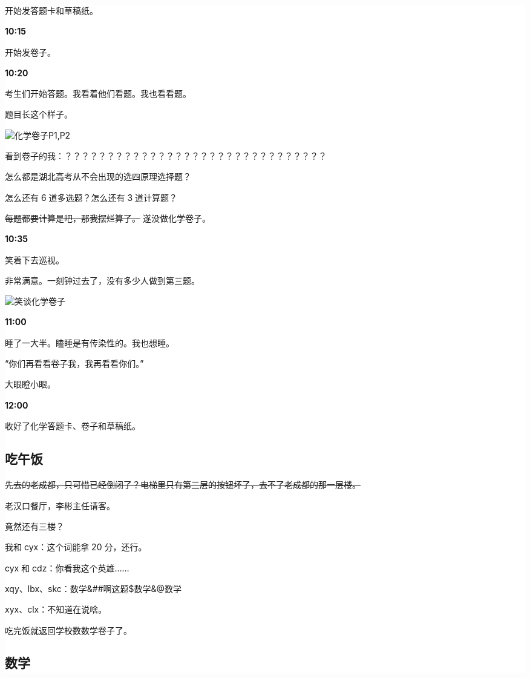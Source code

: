 开始发答题卡和草稿纸。

**10:15**

开始发卷子。

**10:20**

考生们开始答题。我看着他们看题。我也看看题。

题目长这个样子。

![化学卷子P1,P2](https://img.picgo.net/2023/07/26/chem-12ed2d84f4154c691b.jpeg)

看到卷子的我：？？？？？？？？？？？？？？？？？？？？？？？？？？？？？？？

怎么都是湖北高考从不会出现的选四原理选择题？

怎么还有 $6$ 道多选题？怎么还有 $3$ 道计算题？

~~每题都要计算是吧，那我摆烂算了。~~ 遂没做化学卷子。

**10:35**

笑着下去巡视。

非常满意。一刻钟过去了，没有多少人做到第三题。

![笑谈化学卷子](https://img.picgo.net/2023/07/26/wechat-chemc608489ccb7dfac7.jpeg)

**11:00**

睡了一大半。瞌睡是有传染性的。我也想睡。

“你们再看看~~卷子~~我，我再看看你们。”

大眼瞪小眼。

**12:00**

收好了化学答题卡、卷子和草稿纸。

## 吃午饭

~~先去的老成都，只可惜已经倒闭了？电梯里只有第三层的按钮坏了，去不了老成都的那一层楼。~~

老汉口餐厅，李彬主任请客。

竟然还有三楼？

我和 cyx：这个词能拿 20 分，还行。

cyx 和 cdz：你看我这个英雄……

xqy、lbx、skc：数学&##啊这题$数学&@数学

xyx、clx：不知道在说啥。

吃完饭就返回学校数数学卷子了。

## 数学
